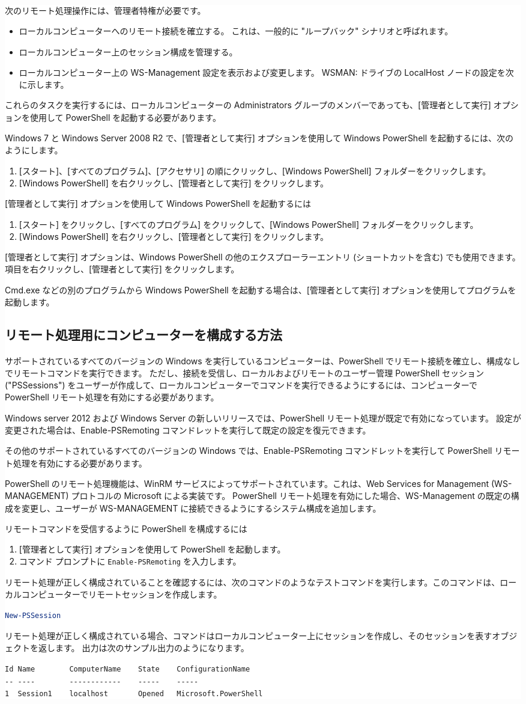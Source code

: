 次のリモート処理操作には、管理者特権が必要です。

- ローカルコンピューターへのリモート接続を確立する。 これは、一般的に "ループバック" シナリオと呼ばれます。

- ローカルコンピューター上のセッション構成を管理する。

- ローカルコンピューター上の WS-Management 設定を表示および変更します。 WSMAN: ドライブの LocalHost ノードの設定を次に示します。

これらのタスクを実行するには、ローカルコンピューターの Administrators グループのメンバーであっても、[管理者として実行] オプションを使用して PowerShell を起動する必要があります。

Windows 7 と Windows Server 2008 R2 で、[管理者として実行] オプションを使用して Windows PowerShell を起動するには、次のようにします。

1. [スタート]、[すべてのプログラム]、[アクセサリ] の順にクリックし、[Windows PowerShell] フォルダーをクリックします。
2. [Windows PowerShell] を右クリックし、[管理者として実行] をクリックします。

[管理者として実行] オプションを使用して Windows PowerShell を起動するには

1. [スタート] をクリックし、[すべてのプログラム] をクリックして、[Windows PowerShell] フォルダーをクリックします。
2. [Windows PowerShell] を右クリックし、[管理者として実行] をクリックします。

[管理者として実行] オプションは、Windows PowerShell の他のエクスプローラーエントリ (ショートカットを含む) でも使用できます。 項目を右クリックし、[管理者として実行] をクリックします。

Cmd.exe などの別のプログラムから Windows PowerShell を起動する場合は、[管理者として実行] オプションを使用してプログラムを起動します。

## <a name="how-to-configure-your-computer-for-remoting"></a>リモート処理用にコンピューターを構成する方法

サポートされているすべてのバージョンの Windows を実行しているコンピューターは、PowerShell でリモート接続を確立し、構成なしでリモートコマンドを実行できます。 ただし、接続を受信し、ローカルおよびリモートのユーザー管理 PowerShell セッション ("PSSessions") をユーザーが作成して、ローカルコンピューターでコマンドを実行できるようにするには、コンピューターで PowerShell リモート処理を有効にする必要があります。

Windows server 2012 および Windows Server の新しいリリースでは、PowerShell リモート処理が既定で有効になっています。 設定が変更された場合は、Enable-PSRemoting コマンドレットを実行して既定の設定を復元できます。

その他のサポートされているすべてのバージョンの Windows では、Enable-PSRemoting コマンドレットを実行して PowerShell リモート処理を有効にする必要があります。

PowerShell のリモート処理機能は、WinRM サービスによってサポートされています。これは、Web Services for Management (WS-MANAGEMENT) プロトコルの Microsoft による実装です。 PowerShell リモート処理を有効にした場合、WS-Management の既定の構成を変更し、ユーザーが WS-MANAGEMENT に接続できるようにするシステム構成を追加します。

リモートコマンドを受信するように PowerShell を構成するには

1. [管理者として実行] オプションを使用して PowerShell を起動します。
2. コマンド プロンプトに `Enable-PSRemoting` を入力します。

リモート処理が正しく構成されていることを確認するには、次のコマンドのようなテストコマンドを実行します。このコマンドは、ローカルコンピューターでリモートセッションを作成します。

```powershell
New-PSSession
```

リモート処理が正しく構成されている場合、コマンドはローカルコンピューター上にセッションを作成し、そのセッションを表すオブジェクトを返します。 出力は次のサンプル出力のようになります。

```output
Id Name        ComputerName    State    ConfigurationName
-- ----        ------------    -----    -----
1  Session1    localhost       Opened   Microsoft.PowerShell
```
